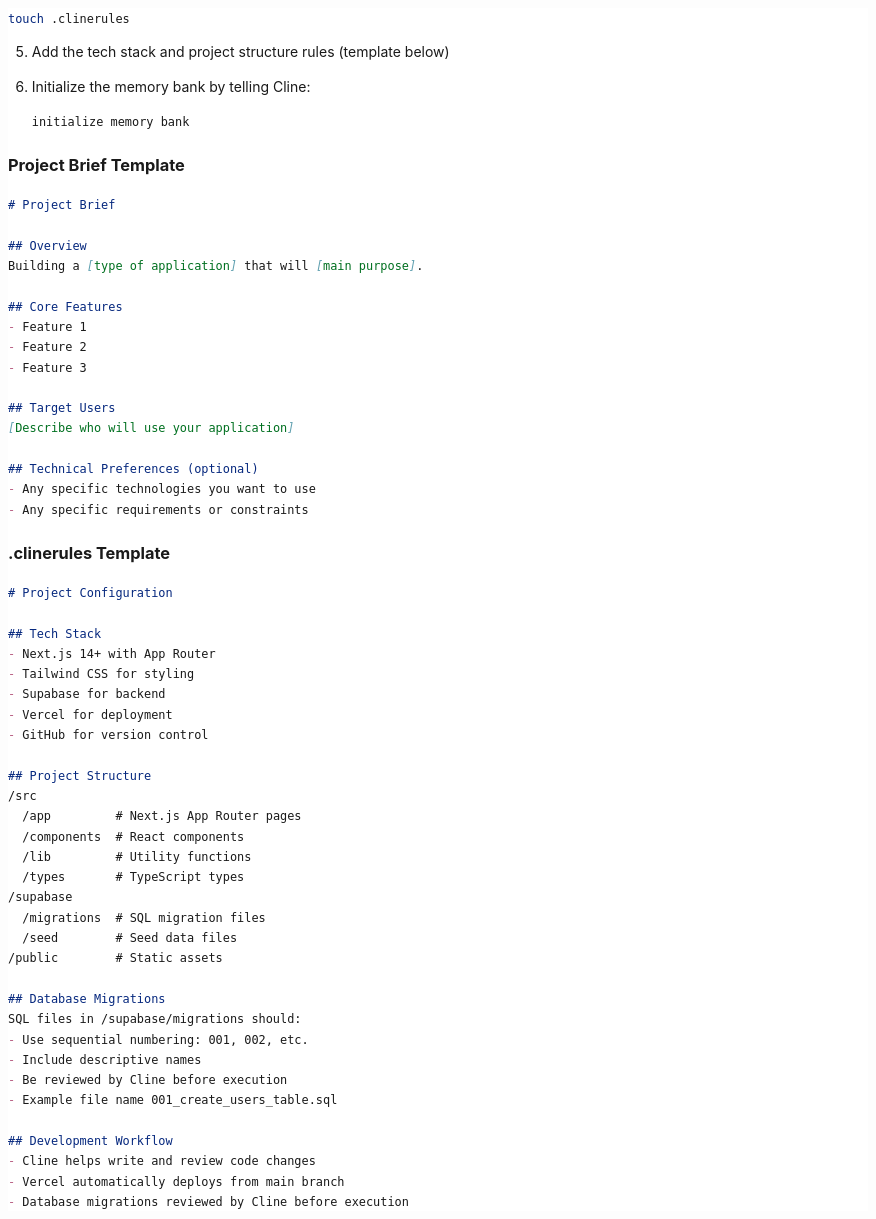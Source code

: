    ```bash
   touch .clinerules
   ```

5. Add the tech stack and project structure rules (template below)

6. Initialize the memory bank by telling Cline:

   ```text
   initialize memory bank
   ```

### Project Brief Template

```markdown
# Project Brief

## Overview
Building a [type of application] that will [main purpose].

## Core Features
- Feature 1
- Feature 2
- Feature 3

## Target Users
[Describe who will use your application]

## Technical Preferences (optional)
- Any specific technologies you want to use
- Any specific requirements or constraints
```

### .clinerules Template

```markdown
# Project Configuration

## Tech Stack
- Next.js 14+ with App Router
- Tailwind CSS for styling
- Supabase for backend
- Vercel for deployment
- GitHub for version control

## Project Structure
/src
  /app         # Next.js App Router pages
  /components  # React components
  /lib         # Utility functions
  /types       # TypeScript types
/supabase
  /migrations  # SQL migration files
  /seed        # Seed data files
/public        # Static assets

## Database Migrations
SQL files in /supabase/migrations should:
- Use sequential numbering: 001, 002, etc.
- Include descriptive names
- Be reviewed by Cline before execution
- Example file name 001_create_users_table.sql

## Development Workflow
- Cline helps write and review code changes
- Vercel automatically deploys from main branch
- Database migrations reviewed by Cline before execution
```
